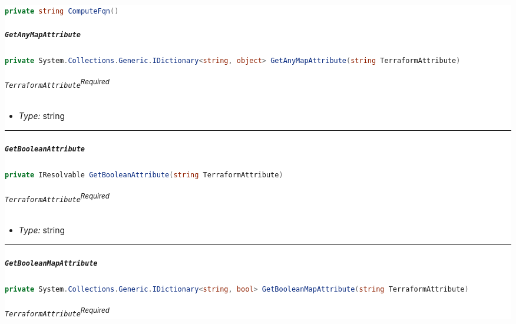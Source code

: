 ```csharp
private string ComputeFqn()
```

##### `GetAnyMapAttribute` <a name="GetAnyMapAttribute" id="rhizo-co-terraform-provider-oci.dataOciLicenseManagerProductLicenseConsumers.DataOciLicenseManagerProductLicenseConsumersItemsMissingProductsOutputReference.getAnyMapAttribute"></a>

```csharp
private System.Collections.Generic.IDictionary<string, object> GetAnyMapAttribute(string TerraformAttribute)
```

###### `TerraformAttribute`<sup>Required</sup> <a name="TerraformAttribute" id="rhizo-co-terraform-provider-oci.dataOciLicenseManagerProductLicenseConsumers.DataOciLicenseManagerProductLicenseConsumersItemsMissingProductsOutputReference.getAnyMapAttribute.parameter.terraformAttribute"></a>

- *Type:* string

---

##### `GetBooleanAttribute` <a name="GetBooleanAttribute" id="rhizo-co-terraform-provider-oci.dataOciLicenseManagerProductLicenseConsumers.DataOciLicenseManagerProductLicenseConsumersItemsMissingProductsOutputReference.getBooleanAttribute"></a>

```csharp
private IResolvable GetBooleanAttribute(string TerraformAttribute)
```

###### `TerraformAttribute`<sup>Required</sup> <a name="TerraformAttribute" id="rhizo-co-terraform-provider-oci.dataOciLicenseManagerProductLicenseConsumers.DataOciLicenseManagerProductLicenseConsumersItemsMissingProductsOutputReference.getBooleanAttribute.parameter.terraformAttribute"></a>

- *Type:* string

---

##### `GetBooleanMapAttribute` <a name="GetBooleanMapAttribute" id="rhizo-co-terraform-provider-oci.dataOciLicenseManagerProductLicenseConsumers.DataOciLicenseManagerProductLicenseConsumersItemsMissingProductsOutputReference.getBooleanMapAttribute"></a>

```csharp
private System.Collections.Generic.IDictionary<string, bool> GetBooleanMapAttribute(string TerraformAttribute)
```

###### `TerraformAttribute`<sup>Required</sup> <a name="TerraformAttribute" id="rhizo-co-terraform-provider-oci.dataOciLicenseManagerProductLicenseConsumers.DataOciLicenseManagerProductLicenseConsumersItemsMissingProductsOutputReference.getBooleanMapAttribute.parameter.terraformAttribute"></a>
